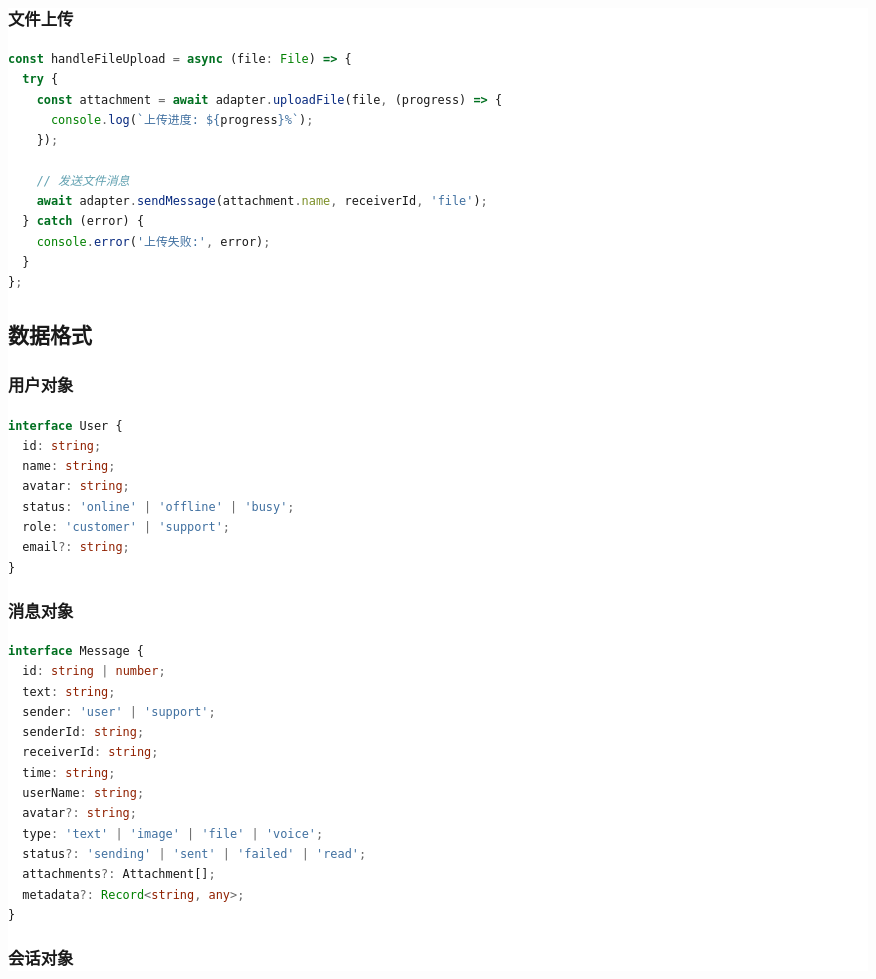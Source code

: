 ### 文件上传

```typescript
const handleFileUpload = async (file: File) => {
  try {
    const attachment = await adapter.uploadFile(file, (progress) => {
      console.log(`上传进度: ${progress}%`);
    });
    
    // 发送文件消息
    await adapter.sendMessage(attachment.name, receiverId, 'file');
  } catch (error) {
    console.error('上传失败:', error);
  }
};
```

## 数据格式

### 用户对象

```typescript
interface User {
  id: string;
  name: string;
  avatar: string;
  status: 'online' | 'offline' | 'busy';
  role: 'customer' | 'support';
  email?: string;
}
```

### 消息对象

```typescript
interface Message {
  id: string | number;
  text: string;
  sender: 'user' | 'support';
  senderId: string;
  receiverId: string;
  time: string;
  userName: string;
  avatar?: string;
  type: 'text' | 'image' | 'file' | 'voice';
  status?: 'sending' | 'sent' | 'failed' | 'read';
  attachments?: Attachment[];
  metadata?: Record<string, any>;
}
```

### 会话对象
